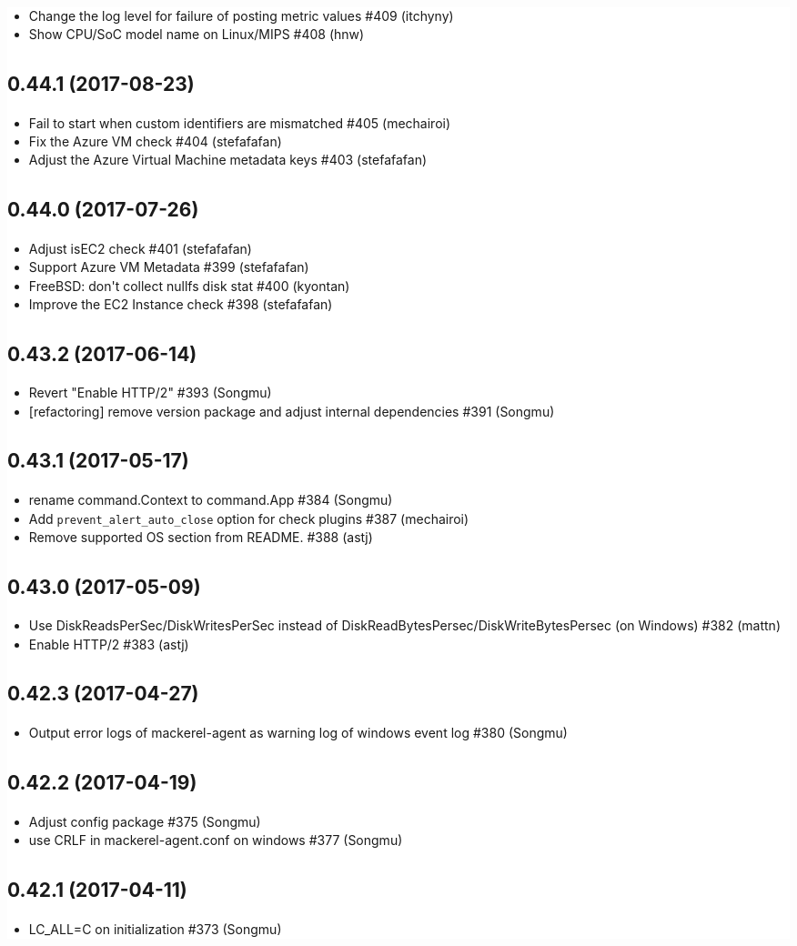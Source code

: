 * Change the log level for failure of posting metric values #409 (itchyny)
* Show CPU/SoC model name on Linux/MIPS #408 (hnw)


## 0.44.1 (2017-08-23)

* Fail to start when custom identifiers are mismatched #405 (mechairoi)
* Fix the Azure VM check #404 (stefafafan)
* Adjust the Azure Virtual Machine metadata keys #403 (stefafafan)


## 0.44.0 (2017-07-26)

* Adjust isEC2 check  #401 (stefafafan)
* Support Azure VM Metadata #399 (stefafafan)
* FreeBSD: don't collect nullfs disk stat #400 (kyontan)
* Improve the EC2 Instance check #398 (stefafafan)


## 0.43.2 (2017-06-14)

* Revert "Enable HTTP/2" #393 (Songmu)
* [refactoring] remove version package and adjust internal dependencies #391 (Songmu)


## 0.43.1 (2017-05-17)

* rename command.Context to command.App #384 (Songmu)
* Add `prevent_alert_auto_close` option for check plugins #387 (mechairoi)
* Remove supported OS section from README. #388 (astj)


## 0.43.0 (2017-05-09)

* Use DiskReadsPerSec/DiskWritesPerSec instead of DiskReadBytesPersec/DiskWriteBytesPersec (on Windows) #382 (mattn)
* Enable HTTP/2 #383 (astj)


## 0.42.3 (2017-04-27)

* Output error logs of mackerel-agent as warning log of windows event log #380 (Songmu)


## 0.42.2 (2017-04-19)

* Adjust config package #375 (Songmu)
* use CRLF in mackerel-agent.conf on windows #377 (Songmu)


## 0.42.1 (2017-04-11)

* LC_ALL=C on initialization #373 (Songmu)
